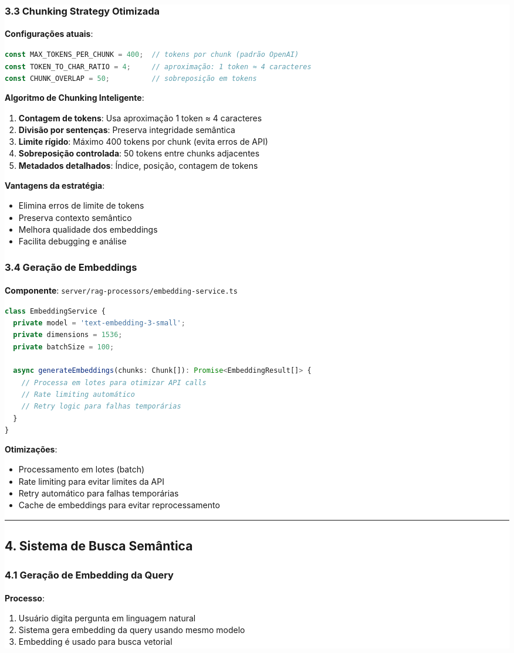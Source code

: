 ### 3.3 Chunking Strategy Otimizada

**Configurações atuais**:
```typescript
const MAX_TOKENS_PER_CHUNK = 400;  // tokens por chunk (padrão OpenAI)
const TOKEN_TO_CHAR_RATIO = 4;     // aproximação: 1 token ≈ 4 caracteres
const CHUNK_OVERLAP = 50;          // sobreposição em tokens
```

**Algoritmo de Chunking Inteligente**:
1. **Contagem de tokens**: Usa aproximação 1 token ≈ 4 caracteres
2. **Divisão por sentenças**: Preserva integridade semântica
3. **Limite rígido**: Máximo 400 tokens por chunk (evita erros de API)
4. **Sobreposição controlada**: 50 tokens entre chunks adjacentes
5. **Metadados detalhados**: Índice, posição, contagem de tokens

**Vantagens da estratégia**:
- Elimina erros de limite de tokens
- Preserva contexto semântico
- Melhora qualidade dos embeddings
- Facilita debugging e análise

### 3.4 Geração de Embeddings

**Componente**: `server/rag-processors/embedding-service.ts`

```typescript
class EmbeddingService {
  private model = 'text-embedding-3-small';
  private dimensions = 1536;
  private batchSize = 100;

  async generateEmbeddings(chunks: Chunk[]): Promise<EmbeddingResult[]> {
    // Processa em lotes para otimizar API calls
    // Rate limiting automático
    // Retry logic para falhas temporárias
  }
}
```

**Otimizações**:
- Processamento em lotes (batch)
- Rate limiting para evitar limites da API
- Retry automático para falhas temporárias
- Cache de embeddings para evitar reprocessamento

---

## 4. Sistema de Busca Semântica

### 4.1 Geração de Embedding da Query

**Processo**:
1. Usuário digita pergunta em linguagem natural
2. Sistema gera embedding da query usando mesmo modelo
3. Embedding é usado para busca vetorial
